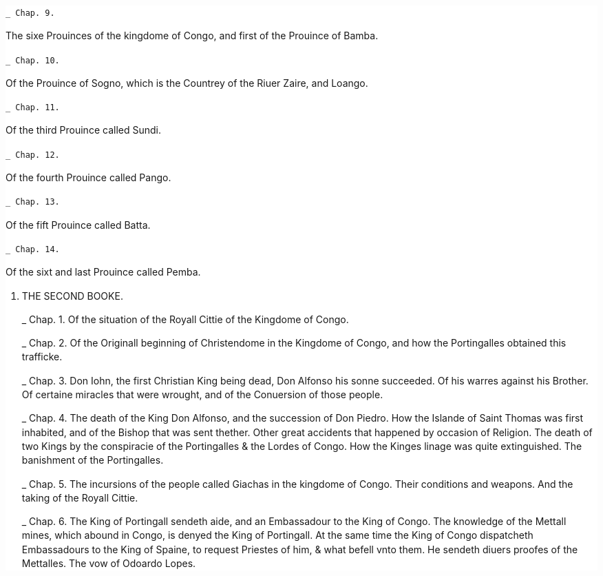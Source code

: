     _ Chap. 9.
The sixe Prouinces of the kingdome of Congo, and
first of the Prouince of Bamba.

    _ Chap. 10.
Of the Prouince of Sogno, which is the Countrey
of the Riuer Zaire, and Loango.

    _ Chap. 11.
Of the third Prouince called Sundi.

    _ Chap. 12.
Of the fourth Prouince called
Pango.

    _ Chap. 13.
Of the fift Prouince called Batta.

    _ Chap. 14.
Of the sixt and last Prouince called
Pemba.

1. THE SECOND
BOOKE.

    _ Chap. 1.
Of the situation of the Royall Cittie of the
Kingdome of Congo.

    _ Chap. 2.
Of the Originall beginning of Christendome in the
Kingdome of Congo, and how the Portingalles
obtained this trafficke.

    _ Chap. 3.
Don Iohn, the first Christian King being dead, Don Alfonso
his sonne succeeded. Of his warres against his Brother.
Of certaine miracles that were wrought,
and of the Conuersion of those
people.

    _ Chap. 4.
The death of the King Don Alfonso, and the succession of Don
Piedro. How the Islande of Saint Thomas was first inhabited,
and of the Bishop that was sent thether. Other
great accidents that happened by occasion of Religion. The
death of two Kings by the conspiracie of the Portingalles &
the Lordes of Congo. How the Kinges linage was quite
extinguished. The banishment of the Portingalles.

    _ Chap. 5.
The incursions of the people called Giachas in the kingdome
of Congo. Their conditions and weapons. And
the taking of the Royall Cittie.

    _ Chap. 6.
The King of Portingall sendeth aide, and an Embassadour to
the King of Congo. The knowledge of the Mettall mines,
which abound in Congo, is denyed the King of Portingall.
At the same time the King of Congo dispatcheth Embassadours
to the King of Spaine, to request Priestes of him, &
what befell vnto them. He sendeth diuers proofes of the
Mettalles. The vow of Odoardo Lopes.
